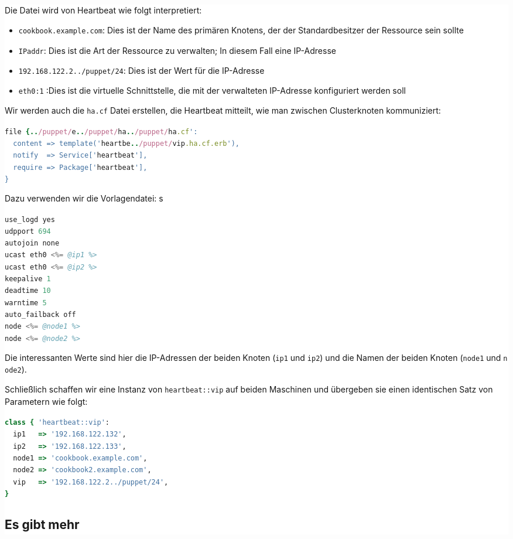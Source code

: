 Die Datei wird von Heartbeat wie folgt interpretiert:

* `cookbook.example.com`: Dies ist der Name des primären Knotens, der der Standardbesitzer der Ressource sein sollte

* `IPaddr`: Dies ist die Art der Ressource zu verwalten; In diesem Fall eine IP-Adresse

* `192.168.122.2../puppet/24`: Dies ist der Wert für die IP-Adresse

* `eth0:1` :Dies ist die virtuelle Schnittstelle, die mit der verwalteten IP-Adresse konfiguriert werden soll

Wir werden auch die `ha.cf` Datei erstellen, die Heartbeat mitteilt, wie man zwischen Clusterknoten kommuniziert:

```ruby
file {../puppet/e../puppet/ha../puppet/ha.cf':
  content => template('heartbe../puppet/vip.ha.cf.erb'),
  notify  => Service['heartbeat'],
  require => Package['heartbeat'],
}
```

Dazu verwenden wir die Vorlagendatei:
s

```s
use_logd yes
udpport 694
autojoin none
ucast eth0 <%= @ip1 %>
ucast eth0 <%= @ip2 %>
keepalive 1
deadtime 10
warntime 5
auto_failback off
node <%= @node1 %>
node <%= @node2 %>
```

Die interessanten Werte sind hier die IP-Adressen der beiden Knoten (`ip1` und `ip2`) und die Namen der beiden Knoten (`node1` und `node2`).

Schließlich schaffen wir eine Instanz von `heartbeat::vip` auf beiden Maschinen und übergeben sie einen identischen Satz von Parametern wie folgt:

```ruby
class { 'heartbeat::vip':
  ip1   => '192.168.122.132',
  ip2   => '192.168.122.133',
  node1 => 'cookbook.example.com',
  node2 => 'cookbook2.example.com',
  vip   => '192.168.122.2../puppet/24',
}
```

## Es gibt mehr
